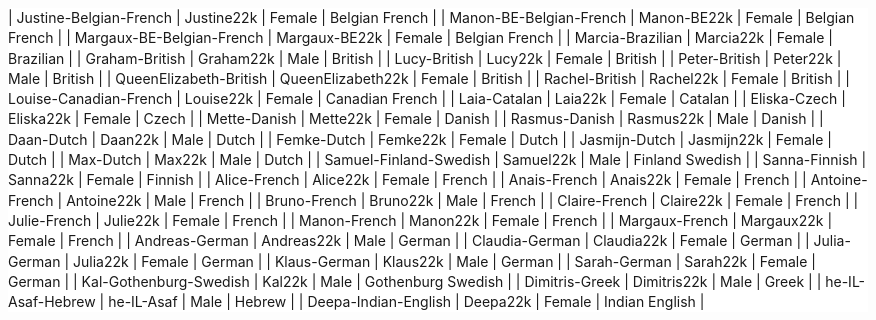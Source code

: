 | Justine-Belgian-French | Justine22k | Female | Belgian French |
| Manon-BE-Belgian-French | Manon-BE22k | Female | Belgian French |
| Margaux-BE-Belgian-French | Margaux-BE22k | Female | Belgian French |
| Marcia-Brazilian | Marcia22k | Female | Brazilian |
| Graham-British | Graham22k | Male | British |
| Lucy-British | Lucy22k | Female | British |
| Peter-British | Peter22k | Male | British |
| QueenElizabeth-British | QueenElizabeth22k | Female | British |
| Rachel-British | Rachel22k | Female | British |
| Louise-Canadian-French | Louise22k | Female | Canadian French |
| Laia-Catalan | Laia22k | Female | Catalan |
| Eliska-Czech | Eliska22k | Female | Czech |
| Mette-Danish | Mette22k | Female | Danish |
| Rasmus-Danish | Rasmus22k | Male | Danish |
| Daan-Dutch | Daan22k | Male | Dutch |
| Femke-Dutch | Femke22k | Female | Dutch |
| Jasmijn-Dutch | Jasmijn22k | Female | Dutch |
| Max-Dutch | Max22k | Male | Dutch |
| Samuel-Finland-Swedish | Samuel22k | Male | Finland Swedish |
| Sanna-Finnish | Sanna22k | Female | Finnish |
| Alice-French | Alice22k | Female | French |
| Anais-French | Anais22k | Female | French |
| Antoine-French | Antoine22k | Male | French |
| Bruno-French | Bruno22k | Male | French |
| Claire-French | Claire22k | Female | French |
| Julie-French | Julie22k | Female | French |
| Manon-French | Manon22k | Female | French |
| Margaux-French | Margaux22k | Female | French |
| Andreas-German | Andreas22k | Male | German |
| Claudia-German | Claudia22k | Female | German |
| Julia-German | Julia22k | Female | German |
| Klaus-German | Klaus22k | Male | German |
| Sarah-German | Sarah22k | Female | German |
| Kal-Gothenburg-Swedish | Kal22k | Male | Gothenburg Swedish |
| Dimitris-Greek | Dimitris22k | Male | Greek |
| he-IL-Asaf-Hebrew | he-IL-Asaf | Male | Hebrew |
| Deepa-Indian-English | Deepa22k | Female | Indian English |